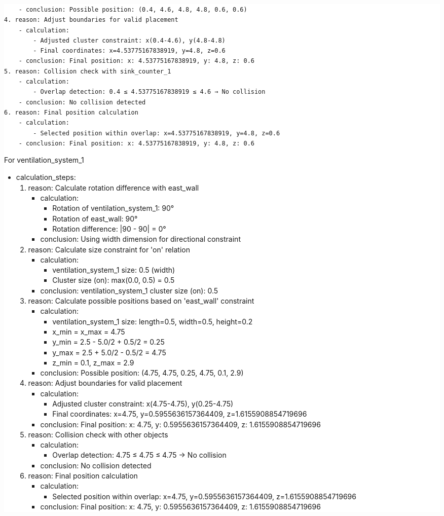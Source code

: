         - conclusion: Possible position: (0.4, 4.6, 4.8, 4.8, 0.6, 0.6)
    4. reason: Adjust boundaries for valid placement
        - calculation:
            - Adjusted cluster constraint: x(0.4-4.6), y(4.8-4.8)
            - Final coordinates: x=4.53775167838919, y=4.8, z=0.6
        - conclusion: Final position: x: 4.53775167838919, y: 4.8, z: 0.6
    5. reason: Collision check with sink_counter_1
        - calculation:
            - Overlap detection: 0.4 ≤ 4.53775167838919 ≤ 4.6 → No collision
        - conclusion: No collision detected
    6. reason: Final position calculation
        - calculation:
            - Selected position within overlap: x=4.53775167838919, y=4.8, z=0.6
        - conclusion: Final position: x: 4.53775167838919, y: 4.8, z: 0.6

For ventilation_system_1
- calculation_steps:
    1. reason: Calculate rotation difference with east_wall
        - calculation:
            - Rotation of ventilation_system_1: 90°
            - Rotation of east_wall: 90°
            - Rotation difference: |90 - 90| = 0°
        - conclusion: Using width dimension for directional constraint
    2. reason: Calculate size constraint for 'on' relation
        - calculation:
            - ventilation_system_1 size: 0.5 (width)
            - Cluster size (on): max(0.0, 0.5) = 0.5
        - conclusion: ventilation_system_1 cluster size (on): 0.5
    3. reason: Calculate possible positions based on 'east_wall' constraint
        - calculation:
            - ventilation_system_1 size: length=0.5, width=0.5, height=0.2
            - x_min = x_max = 4.75
            - y_min = 2.5 - 5.0/2 + 0.5/2 = 0.25
            - y_max = 2.5 + 5.0/2 - 0.5/2 = 4.75
            - z_min = 0.1, z_max = 2.9
        - conclusion: Possible position: (4.75, 4.75, 0.25, 4.75, 0.1, 2.9)
    4. reason: Adjust boundaries for valid placement
        - calculation:
            - Adjusted cluster constraint: x(4.75-4.75), y(0.25-4.75)
            - Final coordinates: x=4.75, y=0.5955636157364409, z=1.6155908854719696
        - conclusion: Final position: x: 4.75, y: 0.5955636157364409, z: 1.6155908854719696
    5. reason: Collision check with other objects
        - calculation:
            - Overlap detection: 4.75 ≤ 4.75 ≤ 4.75 → No collision
        - conclusion: No collision detected
    6. reason: Final position calculation
        - calculation:
            - Selected position within overlap: x=4.75, y=0.5955636157364409, z=1.6155908854719696
        - conclusion: Final position: x: 4.75, y: 0.5955636157364409, z: 1.6155908854719696